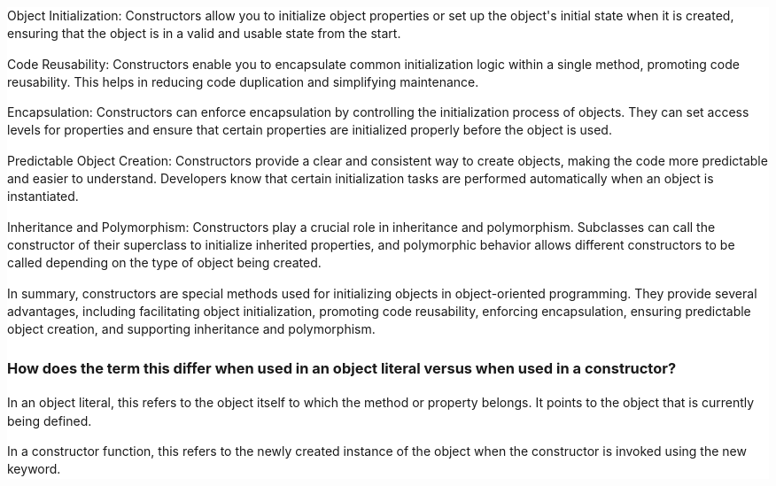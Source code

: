 Object Initialization: Constructors allow you to initialize object properties or set up the object's initial state when it is created, ensuring that the object is in a valid and usable state from the start.

Code Reusability: Constructors enable you to encapsulate common initialization logic within a single method, promoting code reusability. This helps in reducing code duplication and simplifying maintenance.

Encapsulation: Constructors can enforce encapsulation by controlling the initialization process of objects. They can set access levels for properties and ensure that certain properties are initialized properly before the object is used.

Predictable Object Creation: Constructors provide a clear and consistent way to create objects, making the code more predictable and easier to understand. Developers know that certain initialization tasks are performed automatically when an object is instantiated.

Inheritance and Polymorphism: Constructors play a crucial role in inheritance and polymorphism. Subclasses can call the constructor of their superclass to initialize inherited properties, and polymorphic behavior allows different constructors to be called depending on the type of object being created.

In summary, constructors are special methods used for initializing objects in object-oriented programming. They provide several advantages, including facilitating object initialization, promoting code reusability, enforcing encapsulation, ensuring predictable object creation, and supporting inheritance and polymorphism.

### How does the term this differ when used in an object literal versus when used in a constructor?
In an object literal, this refers to the object itself to which the method or property belongs. It points to the object that is currently being defined.

In a constructor function, this refers to the newly created instance of the object when the constructor is invoked using the new keyword.


